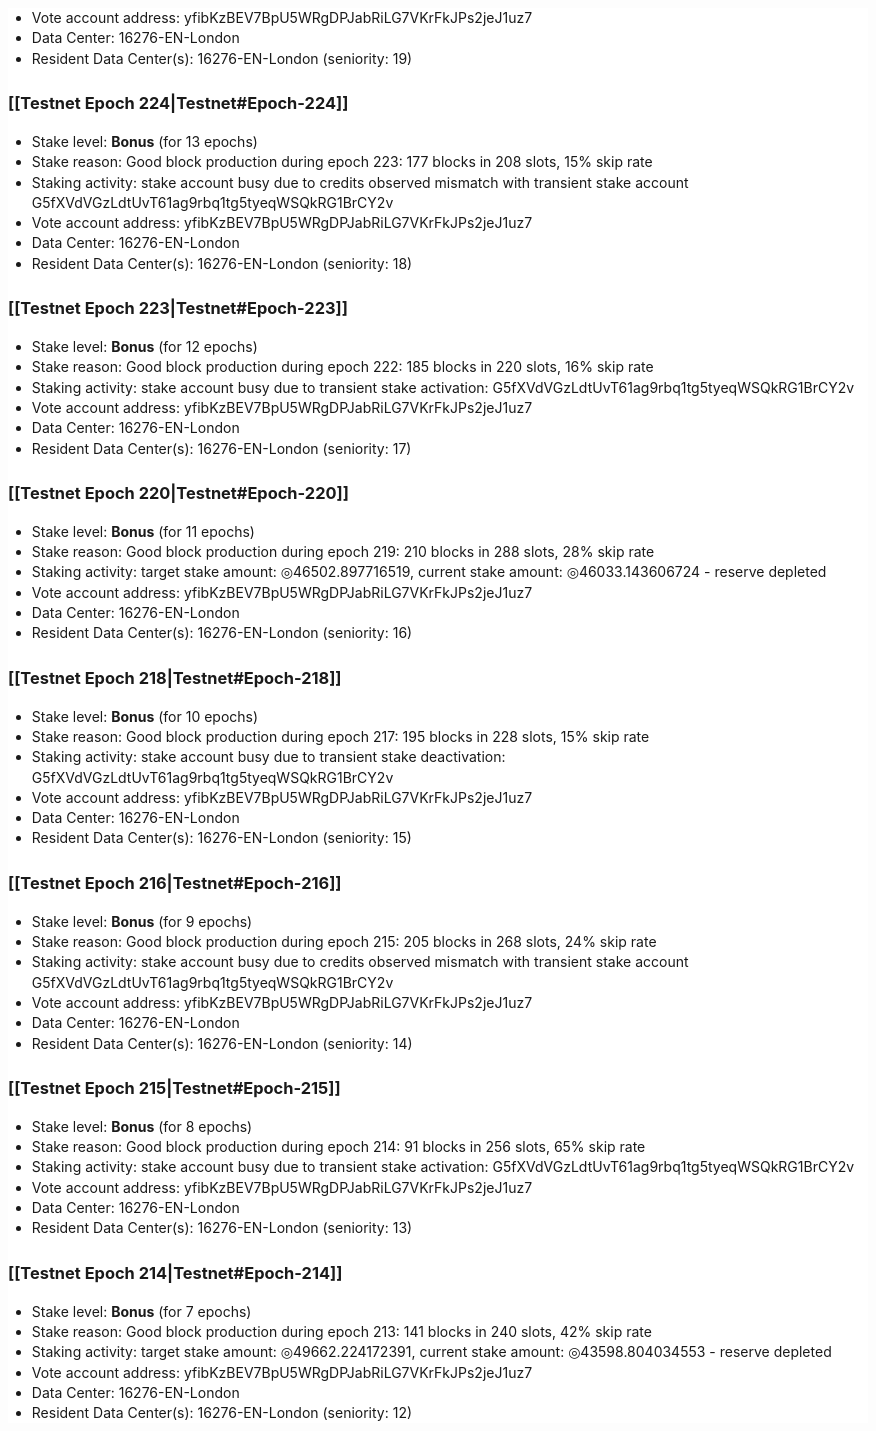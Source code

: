 * Vote account address: yfibKzBEV7BpU5WRgDPJabRiLG7VKrFkJPs2jeJ1uz7
* Data Center: 16276-EN-London
* Resident Data Center(s): 16276-EN-London (seniority: 19)
### [[Testnet Epoch 224|Testnet#Epoch-224]]
* Stake level: **Bonus** (for 13 epochs)
* Stake reason: Good block production during epoch 223: 177 blocks in 208 slots, 15% skip rate
* Staking activity: stake account busy due to credits observed mismatch with transient stake account G5fXVdVGzLdtUvT61ag9rbq1tg5tyeqWSQkRG1BrCY2v
* Vote account address: yfibKzBEV7BpU5WRgDPJabRiLG7VKrFkJPs2jeJ1uz7
* Data Center: 16276-EN-London
* Resident Data Center(s): 16276-EN-London (seniority: 18)
### [[Testnet Epoch 223|Testnet#Epoch-223]]
* Stake level: **Bonus** (for 12 epochs)
* Stake reason: Good block production during epoch 222: 185 blocks in 220 slots, 16% skip rate
* Staking activity: stake account busy due to transient stake activation: G5fXVdVGzLdtUvT61ag9rbq1tg5tyeqWSQkRG1BrCY2v
* Vote account address: yfibKzBEV7BpU5WRgDPJabRiLG7VKrFkJPs2jeJ1uz7
* Data Center: 16276-EN-London
* Resident Data Center(s): 16276-EN-London (seniority: 17)
### [[Testnet Epoch 220|Testnet#Epoch-220]]
* Stake level: **Bonus** (for 11 epochs)
* Stake reason: Good block production during epoch 219: 210 blocks in 288 slots, 28% skip rate
* Staking activity: target stake amount: ◎46502.897716519, current stake amount: ◎46033.143606724 - reserve depleted
* Vote account address: yfibKzBEV7BpU5WRgDPJabRiLG7VKrFkJPs2jeJ1uz7
* Data Center: 16276-EN-London
* Resident Data Center(s): 16276-EN-London (seniority: 16)
### [[Testnet Epoch 218|Testnet#Epoch-218]]
* Stake level: **Bonus** (for 10 epochs)
* Stake reason: Good block production during epoch 217: 195 blocks in 228 slots, 15% skip rate
* Staking activity: stake account busy due to transient stake deactivation: G5fXVdVGzLdtUvT61ag9rbq1tg5tyeqWSQkRG1BrCY2v
* Vote account address: yfibKzBEV7BpU5WRgDPJabRiLG7VKrFkJPs2jeJ1uz7
* Data Center: 16276-EN-London
* Resident Data Center(s): 16276-EN-London (seniority: 15)
### [[Testnet Epoch 216|Testnet#Epoch-216]]
* Stake level: **Bonus** (for 9 epochs)
* Stake reason: Good block production during epoch 215: 205 blocks in 268 slots, 24% skip rate
* Staking activity: stake account busy due to credits observed mismatch with transient stake account G5fXVdVGzLdtUvT61ag9rbq1tg5tyeqWSQkRG1BrCY2v
* Vote account address: yfibKzBEV7BpU5WRgDPJabRiLG7VKrFkJPs2jeJ1uz7
* Data Center: 16276-EN-London
* Resident Data Center(s): 16276-EN-London (seniority: 14)
### [[Testnet Epoch 215|Testnet#Epoch-215]]
* Stake level: **Bonus** (for 8 epochs)
* Stake reason: Good block production during epoch 214: 91 blocks in 256 slots, 65% skip rate
* Staking activity: stake account busy due to transient stake activation: G5fXVdVGzLdtUvT61ag9rbq1tg5tyeqWSQkRG1BrCY2v
* Vote account address: yfibKzBEV7BpU5WRgDPJabRiLG7VKrFkJPs2jeJ1uz7
* Data Center: 16276-EN-London
* Resident Data Center(s): 16276-EN-London (seniority: 13)
### [[Testnet Epoch 214|Testnet#Epoch-214]]
* Stake level: **Bonus** (for 7 epochs)
* Stake reason: Good block production during epoch 213: 141 blocks in 240 slots, 42% skip rate
* Staking activity: target stake amount: ◎49662.224172391, current stake amount: ◎43598.804034553 - reserve depleted
* Vote account address: yfibKzBEV7BpU5WRgDPJabRiLG7VKrFkJPs2jeJ1uz7
* Data Center: 16276-EN-London
* Resident Data Center(s): 16276-EN-London (seniority: 12)